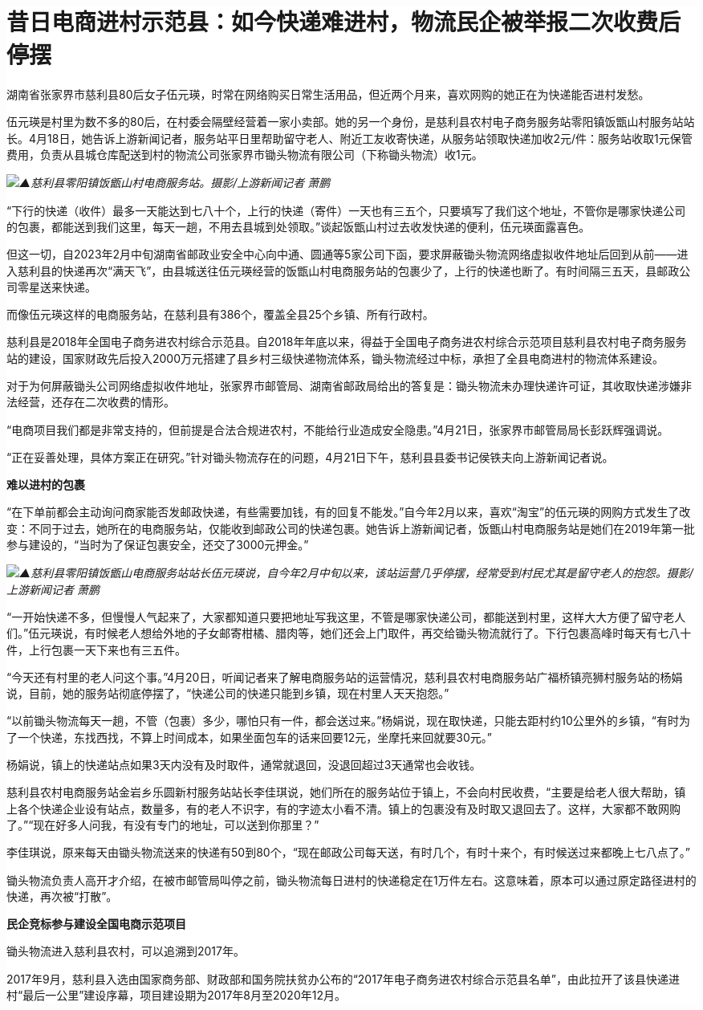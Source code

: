 # 昔日电商进村示范县：如今快递难进村，物流民企被举报二次收费后停摆

湖南省张家界市慈利县80后女子伍元瑛，时常在网络购买日常生活用品，但近两个月来，喜欢网购的她正在为快递能否进村发愁。

伍元瑛是村里为数不多的80后，在村委会隔壁经营着一家小卖部。她的另一个身份，是慈利县农村电子商务服务站零阳镇饭甑山村服务站站长。4月18日，她告诉上游新闻记者，服务站平日里帮助留守老人、附近工友收寄快递，从服务站领取快递加收2元/件：服务站收取1元保管费用，负责从县城仓库配送到村的物流公司张家界市锄头物流有限公司（下称锄头物流）收1元。

![](https://inews.gtimg.com/news_bt/ORmqTQl2DjSTumO6Tdw0wWij-tuQg5rN9DFOoLWpGSZ8cAA/1000)_▲慈利县零阳镇饭甑山村电商服务站。摄影/上游新闻记者 萧鹏_

“下行的快递（收件）最多一天能达到七八十个，上行的快递（寄件）一天也有三五个，只要填写了我们这个地址，不管你是哪家快递公司的包裹，都能送到我们这里，每天一趟，不用去县城到处领取。”谈起饭甑山村过去收发快递的便利，伍元瑛面露喜色。

但这一切，自2023年2月中旬湖南省邮政业安全中心向中通、圆通等5家公司下函，要求屏蔽锄头物流网络虚拟收件地址后回到从前——进入慈利县的快递再次“满天飞”，由县城送往伍元瑛经营的饭甑山村电商服务站的包裹少了，上行的快递也断了。有时间隔三五天，县邮政公司零星送来快递。

而像伍元瑛这样的电商服务站，在慈利县有386个，覆盖全县25个乡镇、所有行政村。

慈利县是2018年全国电子商务进农村综合示范县。自2018年年底以来，得益于全国电子商务进农村综合示范项目慈利县农村电子商务服务站的建设，国家财政先后投入2000万元搭建了县乡村三级快递物流体系，锄头物流经过中标，承担了全县电商进村的物流体系建设。

对于为何屏蔽锄头公司网络虚拟收件地址，张家界市邮管局、湖南省邮政局给出的答复是：锄头物流未办理快递许可证，其收取快递涉嫌非法经营，还存在二次收费的情形。

“电商项目我们都是非常支持的，但前提是合法合规进农村，不能给行业造成安全隐患。”4月21日，张家界市邮管局局长彭跃辉强调说。

“正在妥善处理，具体方案正在研究。”针对锄头物流存在的问题，4月21日下午，慈利县县委书记侯铁夫向上游新闻记者说。

**难以进村的包裹**

“在下单前都会主动询问商家能否发邮政快递，有些需要加钱，有的回复不能发。”自今年2月以来，喜欢“淘宝”的伍元瑛的网购方式发生了改变：不同于过去，她所在的电商服务站，仅能收到邮政公司的快递包裹。她告诉上游新闻记者，饭甑山村电商服务站是她们在2019年第一批参与建设的，“当时为了保证包裹安全，还交了3000元押金。”

![](https://inews.gtimg.com/om_bt/OVy1xUJA-_d0iYozNm87CgR_JX9TOUOx01dVzdCwKL_dAAA/1000)_▲慈利县零阳镇饭甑山电商服务站站长伍元瑛说，自今年2月中旬以来，该站运营几乎停摆，经常受到村民尤其是留守老人的抱怨。摄影/上游新闻记者
萧鹏_

“一开始快递不多，但慢慢人气起来了，大家都知道只要把地址写我这里，不管是哪家快递公司，都能送到村里，这样大大方便了留守老人们。”伍元瑛说，有时候老人想给外地的子女邮寄柑橘、腊肉等，她们还会上门取件，再交给锄头物流就行了。下行包裹高峰时每天有七八十件，上行包裹一天下来也有三五件。

“今天还有村里的老人问这个事。”4月20日，听闻记者来了解电商服务站的运营情况，慈利县农村电商服务站广福桥镇亮狮村服务站的杨娟说，目前，她的服务站彻底停摆了，“快递公司的快递只能到乡镇，现在村里人天天抱怨。”

“以前锄头物流每天一趟，不管（包裹）多少，哪怕只有一件，都会送过来。”杨娟说，现在取快递，只能去距村约10公里外的乡镇，“有时为了一个快递，东找西找，不算上时间成本，如果坐面包车的话来回要12元，坐摩托来回就要30元。”

杨娟说，镇上的快递站点如果3天内没有及时取件，通常就退回，没退回超过3天通常也会收钱。

慈利县农村电商服务站金岩乡乐圆新村服务站站长李佳琪说，她们所在的服务站位于镇上，不会向村民收费，“主要是给老人很大帮助，镇上各个快递企业设有站点，数量多，有的老人不识字，有的字迹太小看不清。镇上的包裹没有及时取又退回去了。这样，大家都不敢网购了。”“现在好多人问我，有没有专门的地址，可以送到你那里？”

李佳琪说，原来每天由锄头物流送来的快递有50到80个，“现在邮政公司每天送，有时几个，有时十来个，有时候送过来都晚上七八点了。”

锄头物流负责人高开才介绍，在被市邮管局叫停之前，锄头物流每日进村的快递稳定在1万件左右。这意味着，原本可以通过原定路径进村的快递，再次被“打散”。

**民企竞标参与建设全国电商示范项目**

锄头物流进入慈利县农村，可以追溯到2017年。

2017年9月，慈利县入选由国家商务部、财政部和国务院扶贫办公布的“2017年电子商务进农村综合示范县名单”，由此拉开了该县快递进村“最后一公里”建设序幕，项目建设期为2017年8月至2020年12月。
